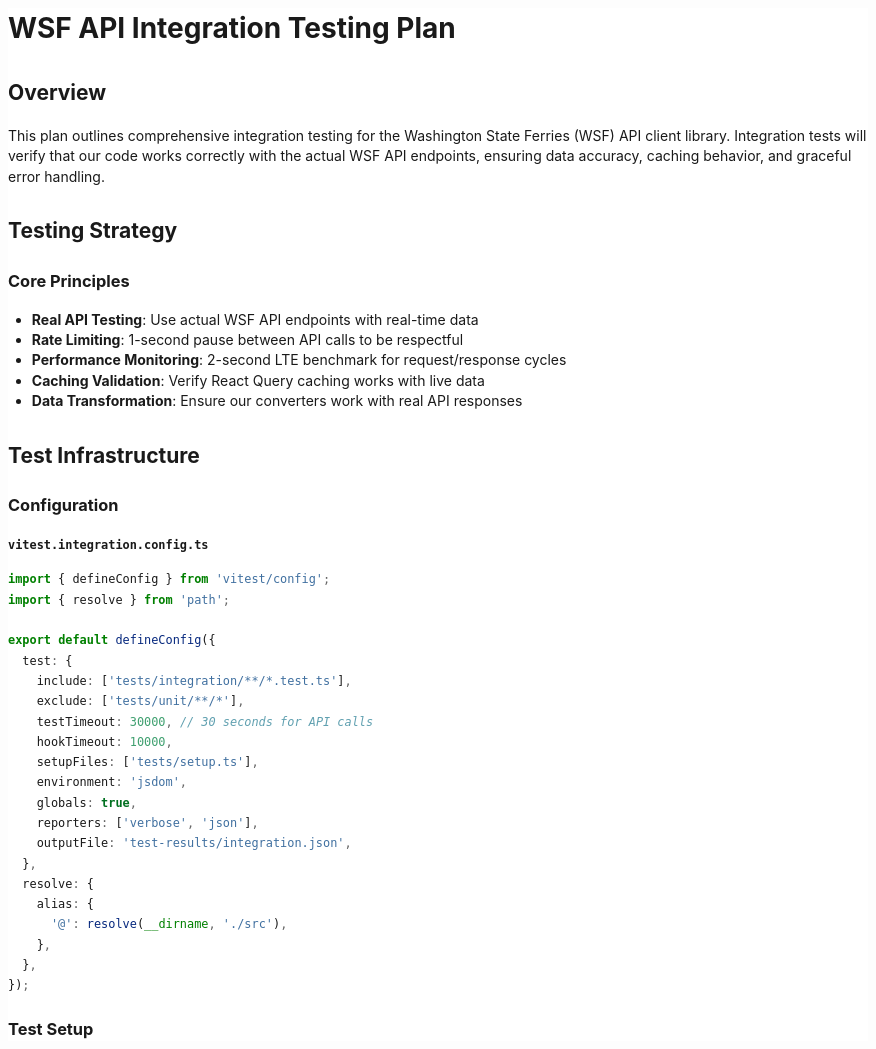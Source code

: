 # WSF API Integration Testing Plan

## Overview

This plan outlines comprehensive integration testing for the Washington State Ferries (WSF) API client library. Integration tests will verify that our code works correctly with the actual WSF API endpoints, ensuring data accuracy, caching behavior, and graceful error handling.

## Testing Strategy

### Core Principles
- **Real API Testing**: Use actual WSF API endpoints with real-time data
- **Rate Limiting**: 1-second pause between API calls to be respectful
- **Performance Monitoring**: 2-second LTE benchmark for request/response cycles
- **Caching Validation**: Verify React Query caching works with live data
- **Data Transformation**: Ensure our converters work with real API responses

## Test Infrastructure

### Configuration

**`vitest.integration.config.ts`**
```typescript
import { defineConfig } from 'vitest/config';
import { resolve } from 'path';

export default defineConfig({
  test: {
    include: ['tests/integration/**/*.test.ts'],
    exclude: ['tests/unit/**/*'],
    testTimeout: 30000, // 30 seconds for API calls
    hookTimeout: 10000,
    setupFiles: ['tests/setup.ts'],
    environment: 'jsdom',
    globals: true,
    reporters: ['verbose', 'json'],
    outputFile: 'test-results/integration.json',
  },
  resolve: {
    alias: {
      '@': resolve(__dirname, './src'),
    },
  },
});
```

### Test Setup
